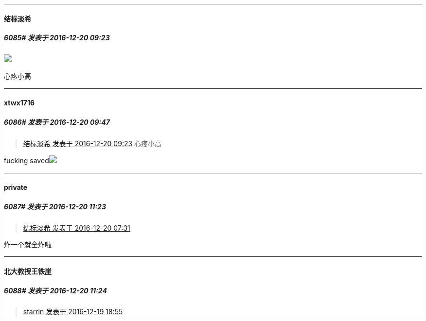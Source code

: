 



-----

####  结标淡希  
##### 6085#       发表于 2016-12-20 09:23



<img src="http://ww1.sinaimg.cn/large/6e8b1afbgw1fawzj5vms1j20zk0sona1.jpg" referrerpolicy="no-referrer">


心疼小高







-----

####  xtwx1716  
##### 6086#       发表于 2016-12-20 09:47



<blockquote><a href="httphttps://bbs.saraba1st.com/2b/forum.php?mod=redirect&amp;amp;goto=findpost&amp;amp;pid=34539160&amp;amp;ptid=1336553" target="_blank">结标淡希 发表于 2016-12-20 09:23</a>
心疼小高</blockquote>
fucking saved<img src="https://static.saraba1st.com/image/smiley/normal/047.gif" referrerpolicy="no-referrer">







-----

####  private  
##### 6087#       发表于 2016-12-20 11:23



<blockquote><a href="httphttps://bbs.saraba1st.com/2b/forum.php?mod=redirect&amp;goto=findpost&amp;pid=34538445&amp;ptid=1336553" target="_blank">结标淡希 发表于 2016-12-20 07:31</a></blockquote>
炸一个就全炸啦







-----

####  北大教授王铁崖  
##### 6088#       发表于 2016-12-20 11:24



<blockquote><a href="httphttps://bbs.saraba1st.com/2b/forum.php?mod=redirect&amp;goto=findpost&amp;pid=34534447&amp;ptid=1336553" target="_blank">starrin 发表于 2016-12-19 18:55</a>
